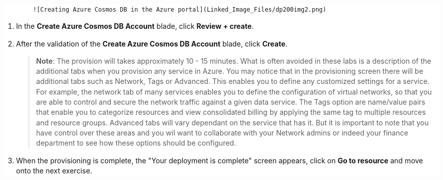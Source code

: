             ![Creating Azure Cosmos DB in the Azure portal](Linked_Image_Files/dp200img2.png)

1. In the **Create Azure Cosmos DB Account** blade, click **Review + create**.

1. After the validation of the **Create Azure Cosmos DB Account** blade, click **Create**.

   > **Note**: The provision will takes approximately 10 - 15 minutes. What is often avoided in these labs is a description of the additional tabs when you provision any service in Azure. You may notice that in the provisioning screen there will be additional tabs such as Network, Tags or Advanced. This enables you to define any customized settings for a service. For example, the network tab of many services enables you to define the configuration of virtual networks, so that you are able to control and secure the network traffic against a given data service. The Tags option  are name/value pairs that enable you to categorize resources and view consolidated billing by applying the same tag to multiple resources and resource groups. Advanced tabs will vary dependant on the service that has it. But it is important to note that you have control over these areas and you wil want to collaborate with your Network admins or indeed your finance department to see how these options should be configured.

1. When the provisioning is complete, the "Your deployment is complete" screen appears, click on **Go to resource** and move onto the next exercise. 
